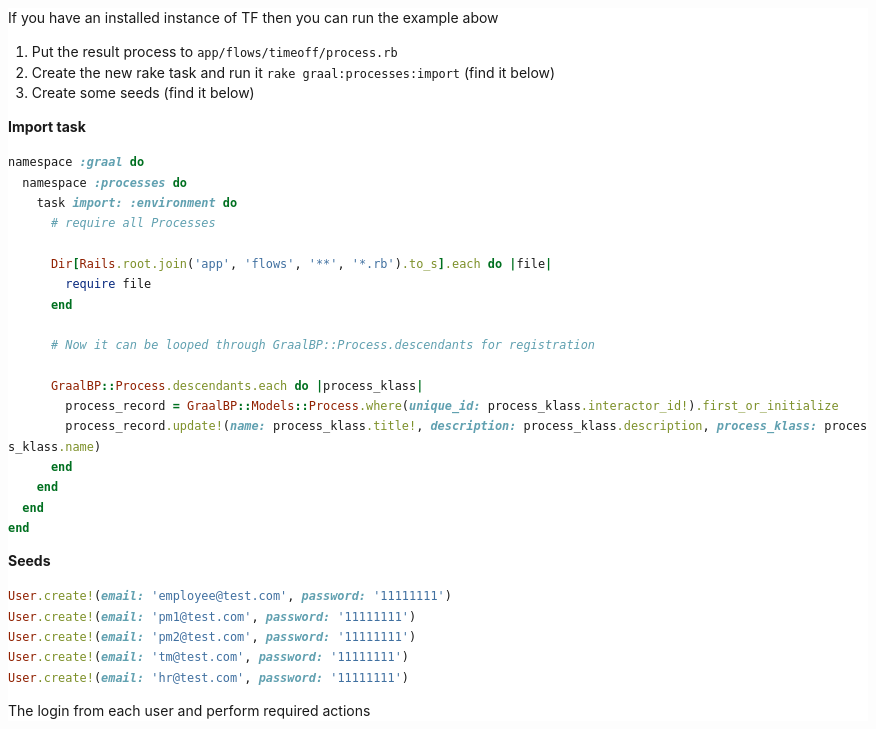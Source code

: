 If you have an installed instance of TF then you can run the example abow

1. Put the result process to `app/flows/timeoff/process.rb`
2. Create the new rake task and run it `rake graal:processes:import` (find it below)
3. Create some seeds (find it below)

**Import task**

```ruby
namespace :graal do
  namespace :processes do
    task import: :environment do
      # require all Processes

      Dir[Rails.root.join('app', 'flows', '**', '*.rb').to_s].each do |file|
        require file
      end

      # Now it can be looped through GraalBP::Process.descendants for registration 

      GraalBP::Process.descendants.each do |process_klass|
        process_record = GraalBP::Models::Process.where(unique_id: process_klass.interactor_id!).first_or_initialize
        process_record.update!(name: process_klass.title!, description: process_klass.description, process_klass: process_klass.name)
      end
    end
  end
end 
```

**Seeds**

```ruby
User.create!(email: 'employee@test.com', password: '11111111')
User.create!(email: 'pm1@test.com', password: '11111111')
User.create!(email: 'pm2@test.com', password: '11111111')
User.create!(email: 'tm@test.com', password: '11111111')
User.create!(email: 'hr@test.com', password: '11111111')
```

The login from each user and perform required actions